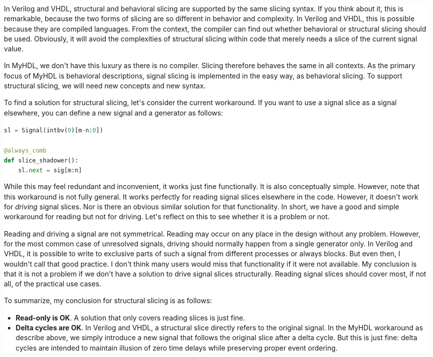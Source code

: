 In Verilog and VHDL, structural and behavioral slicing are supported by the
same slicing syntax. If you think about it, this is remarkable, because the two
forms of slicing are so different in behavior and complexity. In Verilog and
VHDL, this is possible because they are compiled languages. From the context,
the compiler can find out whether behavioral or structural slicing should be
used. Obviously, it will avoid the complexities of structural slicing within
code that merely needs a slice of the current signal value.

In MyHDL, we don't have this luxury as there is no compiler. Slicing therefore
behaves the same in all contexts. As the primary focus of MyHDL is behavioral
descriptions, signal slicing is implemented in the easy way, as behavioral
slicing. To support structural slicing, we will need new concepts and new
syntax.

To find a solution for structural slicing, let's consider the current
workaround. If you want to use a signal slice as a signal elsewhere, you can
define a new signal and a generator as follows:

```python
sl = Signal(intbv(0)[m-n:0])

@always_comb
def slice_shadower():
    sl.next = sig[m:n]
```

While this may feel redundant and inconvenient, it works just fine
functionally. It is also conceptually simple. However, note that this
workaround is not fully general. It works perfectly for reading signal slices
elsewhere in the code. However, it doesn't work for *driving* signal slices.
Nor is there an obvious similar solution for that functionality. In short, we
have a good and simple workaround for reading but not for driving. Let's
reflect on this to see whether it is a problem or not.

Reading and driving a signal are not symmetrical. Reading may occur on any
place in the design without any problem. However, for the most common case of
unresolved signals, driving should normally happen from a single generator
only. In Verilog and VHDL, it is possible to write to exclusive parts of such a
signal from different processes or always blocks. But even then, I wouldn't
call that good practice. I don't think many users would miss that functionality
if it were not available. My conclusion is that it is not a problem if we don't
have a solution to drive signal slices structurally. Reading signal slices
should cover most, if not all, of the practical use cases.

To summarize, my conclusion for structural slicing is as follows:

  * **Read-only is OK**. 
A solution that only covers reading slices is just fine.
  * **Delta cycles are OK**. 
In Verilog and VHDL, a structural slice directly refers to the original signal.
In the MyHDL workaround as describe above, we simply introduce a new signal
that follows the original slice after a delta cycle. But this is just fine:
delta cycles are intended to maintain illusion of zero time delays while
preserving proper event ordering.
